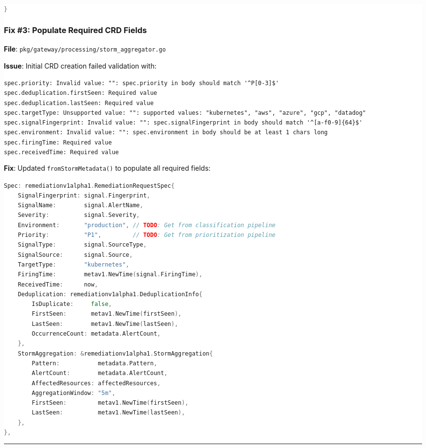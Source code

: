 ```go
}
```

### Fix #3: Populate Required CRD Fields

**File**: `pkg/gateway/processing/storm_aggregator.go`

**Issue**: Initial CRD creation failed validation with:
```
spec.priority: Invalid value: "": spec.priority in body should match '^P[0-3]$'
spec.deduplication.firstSeen: Required value
spec.deduplication.lastSeen: Required value
spec.targetType: Unsupported value: "": supported values: "kubernetes", "aws", "azure", "gcp", "datadog"
spec.signalFingerprint: Invalid value: "": spec.signalFingerprint in body should match '^[a-f0-9]{64}$'
spec.environment: Invalid value: "": spec.environment in body should be at least 1 chars long
spec.firingTime: Required value
spec.receivedTime: Required value
```

**Fix**: Updated `fromStormMetadata()` to populate all required fields:
```go
Spec: remediationv1alpha1.RemediationRequestSpec{
    SignalFingerprint: signal.Fingerprint,
    SignalName:        signal.AlertName,
    Severity:          signal.Severity,
    Environment:       "production", // TODO: Get from classification pipeline
    Priority:          "P1",         // TODO: Get from prioritization pipeline
    SignalType:        signal.SourceType,
    SignalSource:      signal.Source,
    TargetType:        "kubernetes",
    FiringTime:        metav1.NewTime(signal.FiringTime),
    ReceivedTime:      now,
    Deduplication: remediationv1alpha1.DeduplicationInfo{
        IsDuplicate:     false,
        FirstSeen:       metav1.NewTime(firstSeen),
        LastSeen:        metav1.NewTime(lastSeen),
        OccurrenceCount: metadata.AlertCount,
    },
    StormAggregation: &remediationv1alpha1.StormAggregation{
        Pattern:           metadata.Pattern,
        AlertCount:        metadata.AlertCount,
        AffectedResources: affectedResources,
        AggregationWindow: "5m",
        FirstSeen:         metav1.NewTime(firstSeen),
        LastSeen:          metav1.NewTime(lastSeen),
    },
},
```

---
